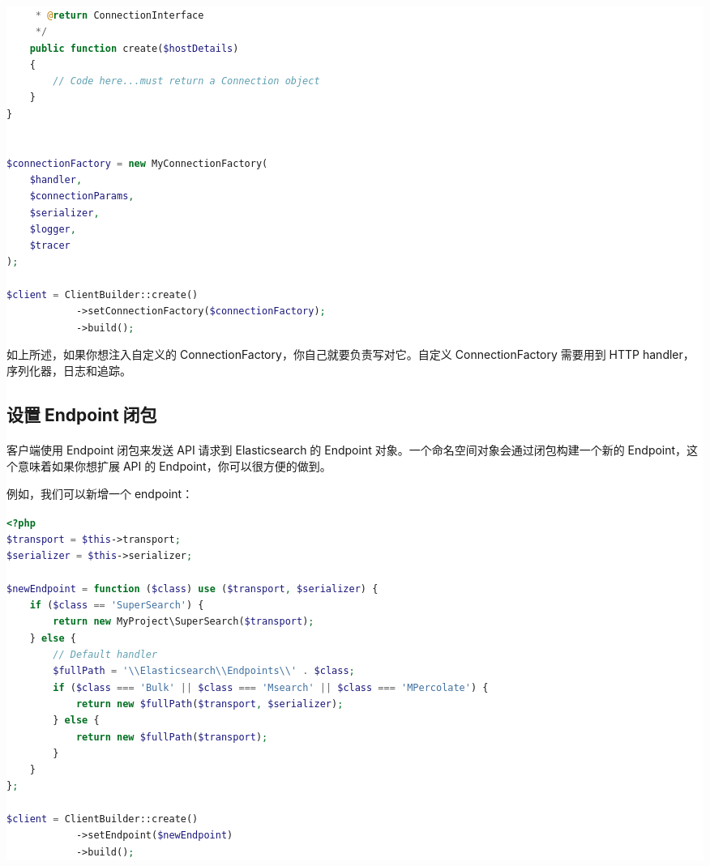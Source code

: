 ```php
     * @return ConnectionInterface
     */
    public function create($hostDetails)
    {
        // Code here...must return a Connection object
    }
}


$connectionFactory = new MyConnectionFactory(
    $handler,
    $connectionParams,
    $serializer,
    $logger,
    $tracer
);

$client = ClientBuilder::create()
            ->setConnectionFactory($connectionFactory);
            ->build();
```

如上所述，如果你想注入自定义的 ConnectionFactory，你自己就要负责写对它。自定义 ConnectionFactory 需要用到 HTTP handler，序列化器，日志和追踪。

## 设置 Endpoint 闭包

客户端使用 Endpoint 闭包来发送 API 请求到 Elasticsearch 的 Endpoint 对象。一个命名空间对象会通过闭包构建一个新的 Endpoint，这个意味着如果你想扩展 API 的 Endpoint，你可以很方便的做到。

例如，我们可以新增一个 endpoint：

```php
<?php
$transport = $this->transport;
$serializer = $this->serializer;

$newEndpoint = function ($class) use ($transport, $serializer) {
    if ($class == 'SuperSearch') {
        return new MyProject\SuperSearch($transport);
    } else {
        // Default handler
        $fullPath = '\\Elasticsearch\\Endpoints\\' . $class;
        if ($class === 'Bulk' || $class === 'Msearch' || $class === 'MPercolate') {
            return new $fullPath($transport, $serializer);
        } else {
            return new $fullPath($transport);
        }
    }
};

$client = ClientBuilder::create()
            ->setEndpoint($newEndpoint)
            ->build();
```
